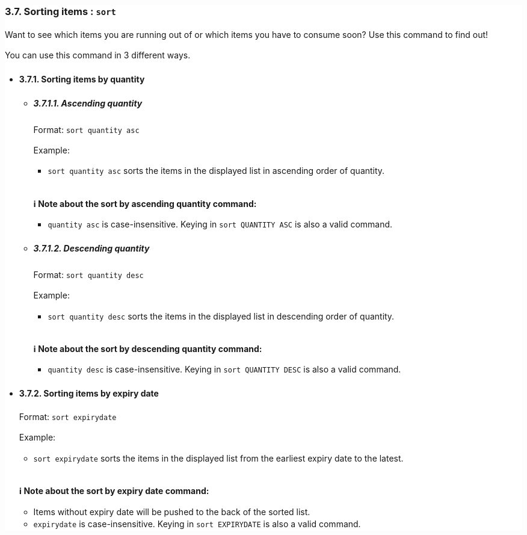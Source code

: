 </div>

### 3.7. Sorting items : `sort`

Want to see which items you are running out of or which items you have to consume soon? Use this command to find out!

You can use this command in 3 different ways.

* #### 3.7.1. Sorting items by quantity

    * ##### 3.7.1.1. Ascending quantity
      
      Format: `sort quantity asc`

      Example:
      
        * `sort quantity asc` sorts the items in the displayed list in ascending order of quantity.
          
        <br>

      <div markdown="block" class="alert alert-info">

      **:information_source: Note about the sort by ascending quantity command:**

        * `quantity asc` is case-insensitive. Keying in `sort QUANTITY ASC` is also a valid command.

      </div>

    * ##### 3.7.1.2. Descending quantity
      
      Format: `sort quantity desc`

      Example:
      
        * `sort quantity desc` sorts the items in the displayed list in descending order of quantity.
          
        <br>

      <div markdown="block" class="alert alert-info">

      **:information_source: Note about the sort by descending quantity command:**

        * `quantity desc` is case-insensitive. Keying in `sort QUANTITY DESC` is also a valid command.

      </div>

* #### 3.7.2. Sorting items by expiry date
  
  Format: `sort expirydate`

  Example:
  
    * `sort expirydate` sorts the items in the displayed list from the earliest expiry date to the latest.
      
    <br>

  <div markdown="block" class="alert alert-info">

  **:information_source: Note about the sort by expiry date command:**

    * Items without expiry date will be pushed to the back of the sorted list.
    * `expirydate` is case-insensitive. Keying in `sort EXPIRYDATE` is also a valid command.
